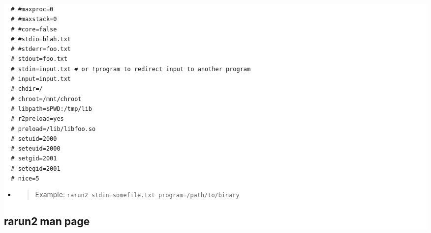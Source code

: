       # #maxproc=0
      # #maxstack=0
      # #core=false
      # #stdio=blah.txt
      # #stderr=foo.txt
      # stdout=foo.txt
      # stdin=input.txt # or !program to redirect input to another program
      # input=input.txt
      # chdir=/
      # chroot=/mnt/chroot
      # libpath=$PWD:/tmp/lib
      # r2preload=yes
      # preload=/lib/libfoo.so
      # setuid=2000
      # seteuid=2000
      # setgid=2001
      # setegid=2001
      # nice=5

  - > Example: `rarun2 stdin=somefile.txt program=/path/to/binary`

## rarun2 man page
